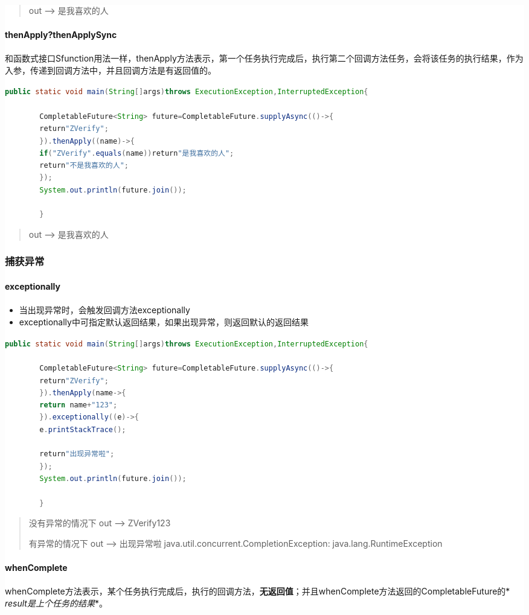 > out --> 是我喜欢的人

#### thenApply?thenApplySync

和函数式接口Sfunction用法一样，thenApply方法表示，第一个任务执行完成后，执行第二个回调方法任务，会将该任务的执行结果，作为入参，传递到回调方法中，并且回调方法是有返回值的。

```java
public static void main(String[]args)throws ExecutionException,InterruptedException{

        CompletableFuture<String> future=CompletableFuture.supplyAsync(()->{
        return"ZVerify";
        }).thenApply((name)->{
        if("ZVerify".equals(name))return"是我喜欢的人";
        return"不是我喜欢的人";
        });
        System.out.println(future.join());

        }
```

> out --> 是我喜欢的人

### 捕获异常

#### exceptionally

- 当出现异常时，会触发回调方法exceptionally
- exceptionally中可指定默认返回结果，如果出现异常，则返回默认的返回结果

```java
public static void main(String[]args)throws ExecutionException,InterruptedException{

        CompletableFuture<String> future=CompletableFuture.supplyAsync(()->{
        return"ZVerify";
        }).thenApply(name->{
        return name+"123";
        }).exceptionally((e)->{
        e.printStackTrace();

        return"出现异常啦";
        });
        System.out.println(future.join());

        }
```

> 没有异常的情况下 out --> ZVerify123
>
>有异常的情况下 out --> 出现异常啦
> java.util.concurrent.CompletionException: java.lang.RuntimeException

#### whenComplete

whenComplete方法表示，某个任务执行完成后，执行的回调方法，**无返回值**；并且whenComplete方法返回的CompletableFuture的*
*result是上个任务的结果**。
